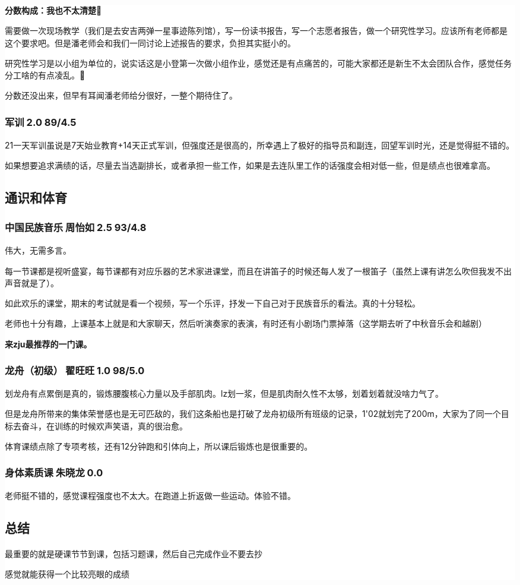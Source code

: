**分数构成：我也不太清楚🤔**

需要做一次现场教学（我们是去安吉两弹一星事迹陈列馆），写一份读书报告，写一个志愿者报告，做一个研究性学习。应该所有老师都是这个要求吧。但是潘老师会和我们一同讨论上述报告的要求，负担其实挺小的。

研究性学习是以小组为单位的，说实话这是小登第一次做小组作业，感觉还是有点痛苦的，可能大家都还是新生不太会团队合作，感觉任务分工啥的有点凌乱。🤔

分数还没出来，但早有耳闻潘老师给分很好，一整个期待住了。

### 军训	2.0	89/4.5

21一天军训虽说是7天始业教育+14天正式军训，但强度还是很高的，所幸遇上了极好的指导员和副连，回望军训时光，还是觉得挺不错的。

如果想要追求满绩的话，尽量去当选副排长，或者承担一些工作，如果是去连队里工作的话强度会相对低一些，但是绩点也很难拿高。

## 通识和体育

### 中国民族音乐	周怡如	2.5	93/4.8

伟大，无需多言。

每一节课都是视听盛宴，每节课都有对应乐器的艺术家进课堂，而且在讲笛子的时候还每人发了一根笛子（虽然上课有讲怎么吹但我发不出声音就是了）。

如此欢乐的课堂，期末的考试就是看一个视频，写一个乐评，抒发一下自己对于民族音乐的看法。真的十分轻松。

老师也十分有趣，上课基本上就是和大家聊天，然后听演奏家的表演，有时还有小剧场门票掉落（这学期去听了中秋音乐会和越剧）

**来zju最推荐的一门课。**

### 龙舟（初级）	翟旺旺	1.0	98/5.0

划龙舟有点累倒是真的，锻炼腰腹核心力量以及手部肌肉。lz划一浆，但是肌肉耐久性不太够，划着划着就没啥力气了。

但是龙舟所带来的集体荣誉感也是无可匹敌的，我们这条船也是打破了龙舟初级所有班级的记录，1'02就划完了200m，大家为了同一个目标去奋斗，在训练的时候欢声笑语，真的很治愈。

体育课绩点除了专项考核，还有12分钟跑和引体向上，所以课后锻炼也是很重要的。

### 身体素质课	朱晓龙	0.0

老师挺不错的，感觉课程强度也不太大。在跑道上折返做一些运动。体验不错。



## 总结

最重要的就是硬课节节到课，包括习题课，然后自己完成作业不要去抄

感觉就能获得一个比较亮眼的成绩
